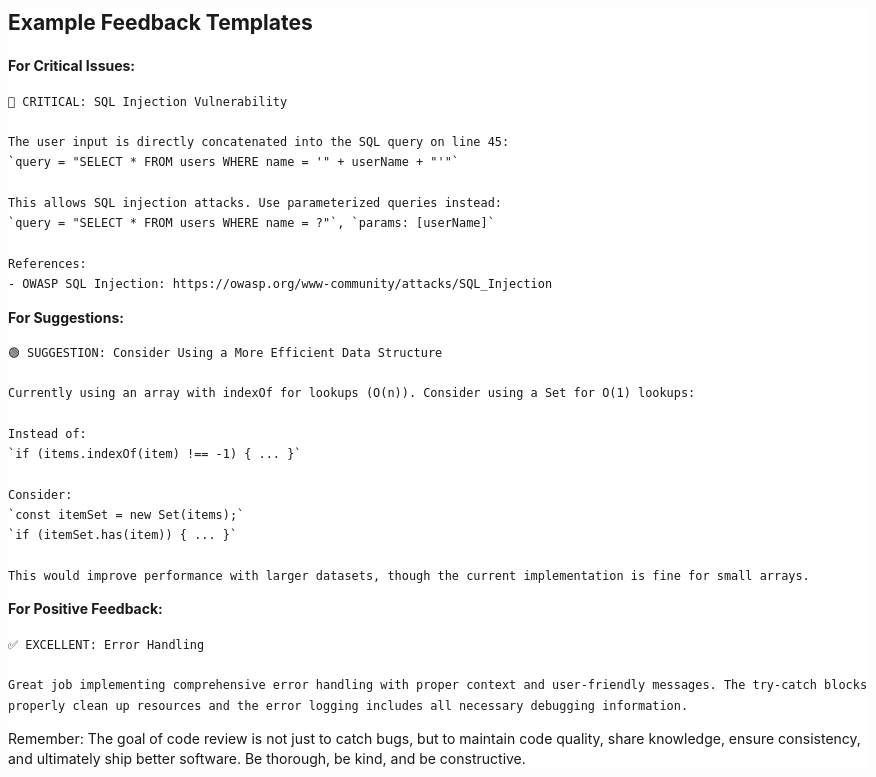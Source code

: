 ## Example Feedback Templates

**For Critical Issues:**
```
🔴 CRITICAL: SQL Injection Vulnerability

The user input is directly concatenated into the SQL query on line 45:
`query = "SELECT * FROM users WHERE name = '" + userName + "'"`

This allows SQL injection attacks. Use parameterized queries instead:
`query = "SELECT * FROM users WHERE name = ?"`, `params: [userName]`

References:
- OWASP SQL Injection: https://owasp.org/www-community/attacks/SQL_Injection
```

**For Suggestions:**
```
🟢 SUGGESTION: Consider Using a More Efficient Data Structure

Currently using an array with indexOf for lookups (O(n)). Consider using a Set for O(1) lookups:

Instead of:
`if (items.indexOf(item) !== -1) { ... }`

Consider:
`const itemSet = new Set(items);`
`if (itemSet.has(item)) { ... }`

This would improve performance with larger datasets, though the current implementation is fine for small arrays.
```

**For Positive Feedback:**
```
✅ EXCELLENT: Error Handling

Great job implementing comprehensive error handling with proper context and user-friendly messages. The try-catch blocks properly clean up resources and the error logging includes all necessary debugging information.
```

Remember: The goal of code review is not just to catch bugs, but to maintain code quality, share knowledge, ensure consistency, and ultimately ship better software. Be thorough, be kind, and be constructive.
